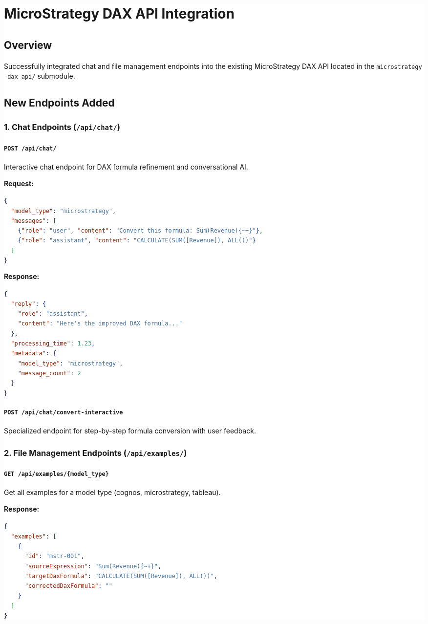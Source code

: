 # MicroStrategy DAX API Integration

## Overview
Successfully integrated chat and file management endpoints into the existing MicroStrategy DAX API located in the `microstrategy-dax-api/` submodule.

## New Endpoints Added

### 1. Chat Endpoints (`/api/chat/`)

#### `POST /api/chat/`
Interactive chat endpoint for DAX formula refinement and conversational AI.

**Request:**
```json
{
  "model_type": "microstrategy",
  "messages": [
    {"role": "user", "content": "Convert this formula: Sum(Revenue){~+}"},
    {"role": "assistant", "content": "CALCULATE(SUM([Revenue]), ALL())"}
  ]
}
```

**Response:**
```json
{
  "reply": {
    "role": "assistant", 
    "content": "Here's the improved DAX formula..."
  },
  "processing_time": 1.23,
  "metadata": {
    "model_type": "microstrategy",
    "message_count": 2
  }
}
```

#### `POST /api/chat/convert-interactive`
Specialized endpoint for step-by-step formula conversion with user feedback.

### 2. File Management Endpoints (`/api/examples/`)

#### `GET /api/examples/{model_type}`
Get all examples for a model type (cognos, microstrategy, tableau).

**Response:**
```json
{
  "examples": [
    {
      "id": "mstr-001",
      "sourceExpression": "Sum(Revenue){~+}",
      "targetDaxFormula": "CALCULATE(SUM([Revenue]), ALL())",
      "correctedDaxFormula": ""
    }
  ]
}
```
